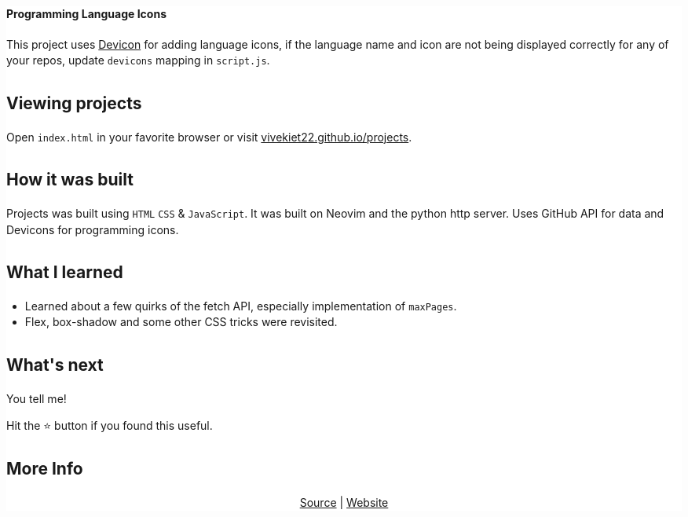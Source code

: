 #### Programming Language Icons

This project uses [Devicon](https://devicon.dev/) for adding language icons, if the language name and icon are not being
displayed correctly for any of your repos, update `devicons` mapping in `script.js`.

## Viewing projects

Open `index.html` in your favorite browser or visit [vivekiet22.github.io/projects](https://vivekiet22.github.io/projects).

## How it was built

Projects was built using `HTML` `CSS` & `JavaScript`.
It was built on Neovim and the python http server.
Uses GitHub API for data and Devicons for programming icons.

## What I learned

- Learned about a few quirks of the fetch API, especially implementation of `maxPages`.
- Flex, box-shadow and some other CSS tricks were revisited.

## What's next

You tell me!

Hit the ⭐ button if you found this useful.

## More Info

<div align="center">

<a href="https://github.com/vivekiet22/projects">Source</a> | <a href="https://vivekiet22.github.io/projects">Website</a>

</div>
